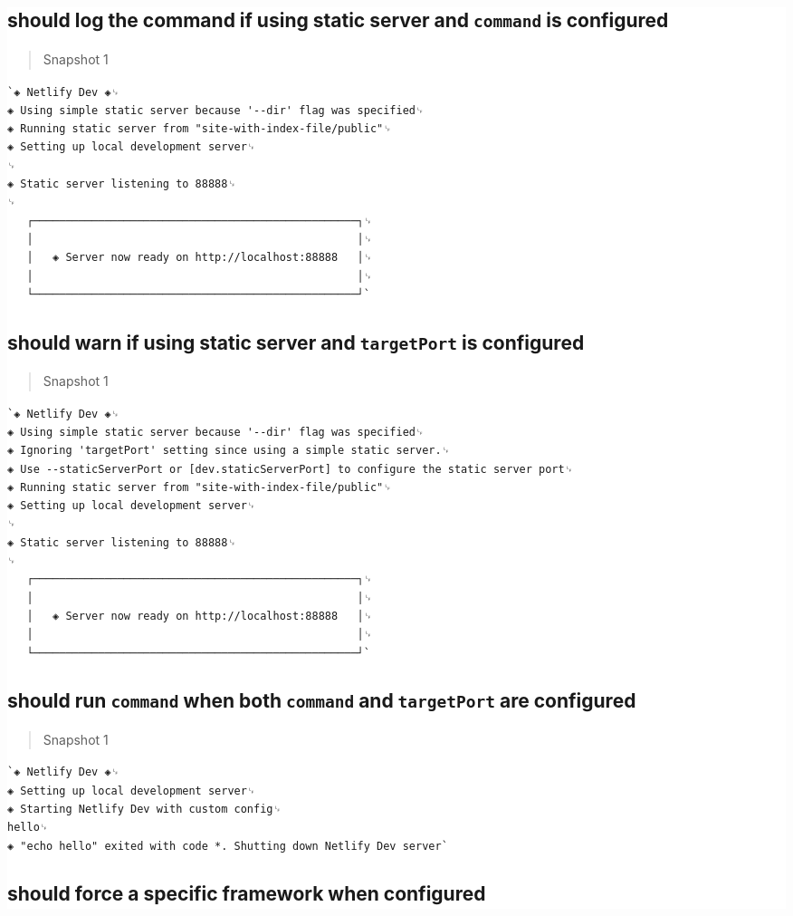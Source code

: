 
## should log the command if using static server and `command` is configured

> Snapshot 1

    `◈ Netlify Dev ◈␊
    ◈ Using simple static server because '--dir' flag was specified␊
    ◈ Running static server from "site-with-index-file/public"␊
    ◈ Setting up local development server␊
    ␊
    ◈ Static server listening to 88888␊
    ␊
       ┌──────────────────────────────────────────────────┐␊
       │                                                  │␊
       │   ◈ Server now ready on http://localhost:88888   │␊
       │                                                  │␊
       └──────────────────────────────────────────────────┘`

## should warn if using static server and `targetPort` is configured

> Snapshot 1

    `◈ Netlify Dev ◈␊
    ◈ Using simple static server because '--dir' flag was specified␊
    ◈ Ignoring 'targetPort' setting since using a simple static server.␊
    ◈ Use --staticServerPort or [dev.staticServerPort] to configure the static server port␊
    ◈ Running static server from "site-with-index-file/public"␊
    ◈ Setting up local development server␊
    ␊
    ◈ Static server listening to 88888␊
    ␊
       ┌──────────────────────────────────────────────────┐␊
       │                                                  │␊
       │   ◈ Server now ready on http://localhost:88888   │␊
       │                                                  │␊
       └──────────────────────────────────────────────────┘`

## should run `command` when both `command` and `targetPort` are configured

> Snapshot 1

    `◈ Netlify Dev ◈␊
    ◈ Setting up local development server␊
    ◈ Starting Netlify Dev with custom config␊
    hello␊
    ◈ "echo hello" exited with code *. Shutting down Netlify Dev server`

## should force a specific framework when configured
